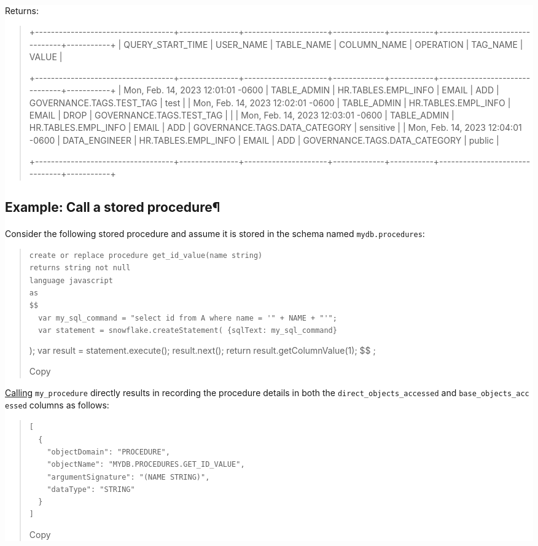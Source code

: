 Returns:

>
>
> +-----------------------------------+---------------+---------------------+-------------+-----------+-------------------------------+-----------+
>     | QUERY_START_TIME                  | USER_NAME     | TABLE_NAME          | COLUMN_NAME | OPERATION | TAG_NAME                      | VALUE     |
>
> +-----------------------------------+---------------+---------------------+-------------+-----------+-------------------------------+-----------+
>     | Mon, Feb. 14, 2023 12:01:01 -0600 | TABLE_ADMIN   | HR.TABLES.EMPL_INFO | EMAIL       | ADD       | GOVERNANCE.TAGS.TEST_TAG      | test      |
>     | Mon, Feb. 14, 2023 12:02:01 -0600 | TABLE_ADMIN   | HR.TABLES.EMPL_INFO | EMAIL       | DROP      | GOVERNANCE.TAGS.TEST_TAG      |           |
>     | Mon, Feb. 14, 2023 12:03:01 -0600 | TABLE_ADMIN   | HR.TABLES.EMPL_INFO | EMAIL       | ADD       | GOVERNANCE.TAGS.DATA_CATEGORY | sensitive |
>     | Mon, Feb. 14, 2023 12:04:01 -0600 | DATA_ENGINEER | HR.TABLES.EMPL_INFO | EMAIL       | ADD       | GOVERNANCE.TAGS.DATA_CATEGORY | public    |
>
> +-----------------------------------+---------------+---------------------+-------------+-----------+-------------------------------+-----------+
>  

## Example: Call a stored procedure¶

Consider the following stored procedure and assume it is stored in the schema
named `mydb.procedures`:

>
>     create or replace procedure get_id_value(name string)
>     returns string not null
>     language javascript
>     as
>     $$
>       var my_sql_command = "select id from A where name = '" + NAME + "'";
>       var statement = snowflake.createStatement( {sqlText: my_sql_command}
> );
>       var result = statement.execute();
>       result.next();
>       return result.getColumnValue(1);
>     $$
>     ;
>  
>
> Copy

[Calling](../sql-reference/sql/call) `my_procedure` directly results in
recording the procedure details in both the `direct_objects_accessed` and
`base_objects_accessed` columns as follows:

>
>     [
>       {
>         "objectDomain": "PROCEDURE",
>         "objectName": "MYDB.PROCEDURES.GET_ID_VALUE",
>         "argumentSignature": "(NAME STRING)",
>         "dataType": "STRING"
>       }
>     ]
>  
>
> Copy
